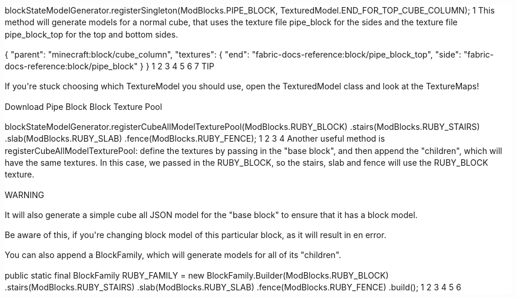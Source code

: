 
blockStateModelGenerator.registerSingleton(ModBlocks.PIPE_BLOCK, TexturedModel.END_FOR_TOP_CUBE_COLUMN);
1
This method will generate models for a normal cube, that uses the texture file pipe_block for the sides and the texture file pipe_block_top for the top and bottom sides.


{
  "parent": "minecraft:block/cube_column",
  "textures": {
    "end": "fabric-docs-reference:block/pipe_block_top",
    "side": "fabric-docs-reference:block/pipe_block"
  }
}
1
2
3
4
5
6
7
TIP

If you're stuck choosing which TextureModel you should use, open the TexturedModel class and look at the TextureMaps!


Download Pipe Block
Block Texture Pool

blockStateModelGenerator.registerCubeAllModelTexturePool(ModBlocks.RUBY_BLOCK)
        .stairs(ModBlocks.RUBY_STAIRS)
        .slab(ModBlocks.RUBY_SLAB)
        .fence(ModBlocks.RUBY_FENCE);
1
2
3
4
Another useful method is registerCubeAllModelTexturePool: define the textures by passing in the "base block", and then append the "children", which will have the same textures. In this case, we passed in the RUBY_BLOCK, so the stairs, slab and fence will use the RUBY_BLOCK texture.

WARNING

It will also generate a simple cube all JSON model for the "base block" to ensure that it has a block model.

Be aware of this, if you're changing block model of this particular block, as it will result in en error.

You can also append a BlockFamily, which will generate models for all of its "children".


public static final BlockFamily RUBY_FAMILY =
        new BlockFamily.Builder(ModBlocks.RUBY_BLOCK)
        .stairs(ModBlocks.RUBY_STAIRS)
        .slab(ModBlocks.RUBY_SLAB)
        .fence(ModBlocks.RUBY_FENCE)
        .build();
1
2
3
4
5
6
